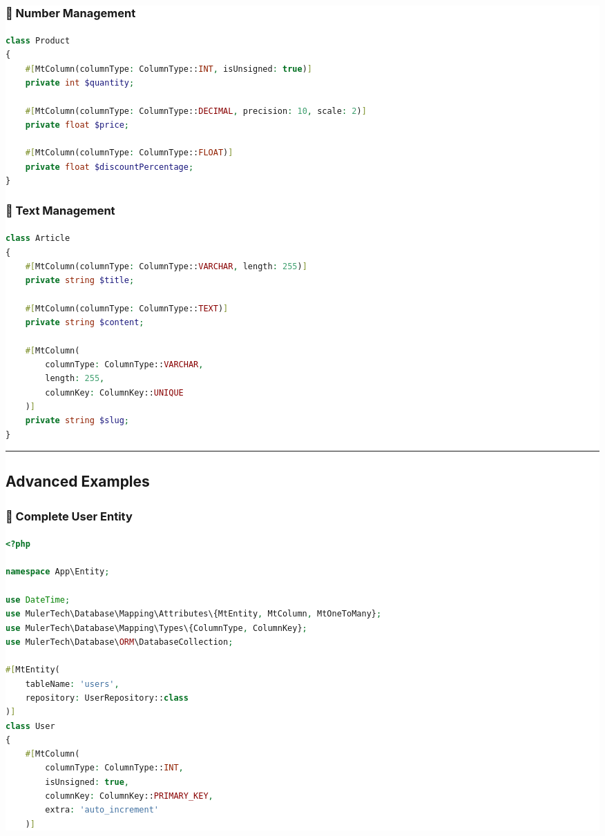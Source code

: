### 🔢 Number Management

```php
class Product
{
    #[MtColumn(columnType: ColumnType::INT, isUnsigned: true)]
    private int $quantity;

    #[MtColumn(columnType: ColumnType::DECIMAL, precision: 10, scale: 2)]
    private float $price;

    #[MtColumn(columnType: ColumnType::FLOAT)]
    private float $discountPercentage;
}
```

### 📝 Text Management

```php
class Article
{
    #[MtColumn(columnType: ColumnType::VARCHAR, length: 255)]
    private string $title;

    #[MtColumn(columnType: ColumnType::TEXT)]
    private string $content;

    #[MtColumn(
        columnType: ColumnType::VARCHAR,
        length: 255,
        columnKey: ColumnKey::UNIQUE
    )]
    private string $slug;
}
```

---

## Advanced Examples

### 👤 Complete User Entity

```php
<?php

namespace App\Entity;

use DateTime;
use MulerTech\Database\Mapping\Attributes\{MtEntity, MtColumn, MtOneToMany};
use MulerTech\Database\Mapping\Types\{ColumnType, ColumnKey};
use MulerTech\Database\ORM\DatabaseCollection;

#[MtEntity(
    tableName: 'users',
    repository: UserRepository::class
)]
class User
{
    #[MtColumn(
        columnType: ColumnType::INT,
        isUnsigned: true,
        columnKey: ColumnKey::PRIMARY_KEY,
        extra: 'auto_increment'
    )]
```